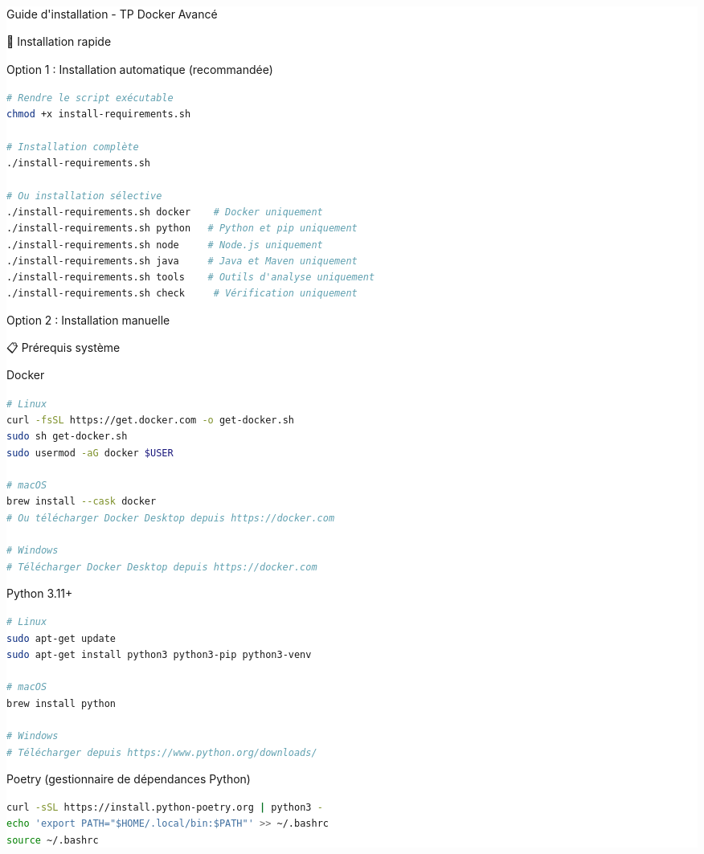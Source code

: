Guide d'installation - TP Docker Avancé

🚀 Installation rapide

 Option 1 : Installation automatique (recommandée)

```bash
# Rendre le script exécutable
chmod +x install-requirements.sh

# Installation complète
./install-requirements.sh

# Ou installation sélective
./install-requirements.sh docker    # Docker uniquement
./install-requirements.sh python   # Python et pip uniquement
./install-requirements.sh node     # Node.js uniquement
./install-requirements.sh java     # Java et Maven uniquement
./install-requirements.sh tools    # Outils d'analyse uniquement
./install-requirements.sh check     # Vérification uniquement
```

Option 2 : Installation manuelle

📋 Prérequis système

Docker
```bash
# Linux
curl -fsSL https://get.docker.com -o get-docker.sh
sudo sh get-docker.sh
sudo usermod -aG docker $USER

# macOS
brew install --cask docker
# Ou télécharger Docker Desktop depuis https://docker.com

# Windows
# Télécharger Docker Desktop depuis https://docker.com
```

Python 3.11+
```bash
# Linux
sudo apt-get update
sudo apt-get install python3 python3-pip python3-venv

# macOS
brew install python

# Windows
# Télécharger depuis https://www.python.org/downloads/
```

Poetry (gestionnaire de dépendances Python)
```bash
curl -sSL https://install.python-poetry.org | python3 -
echo 'export PATH="$HOME/.local/bin:$PATH"' >> ~/.bashrc
source ~/.bashrc
```
